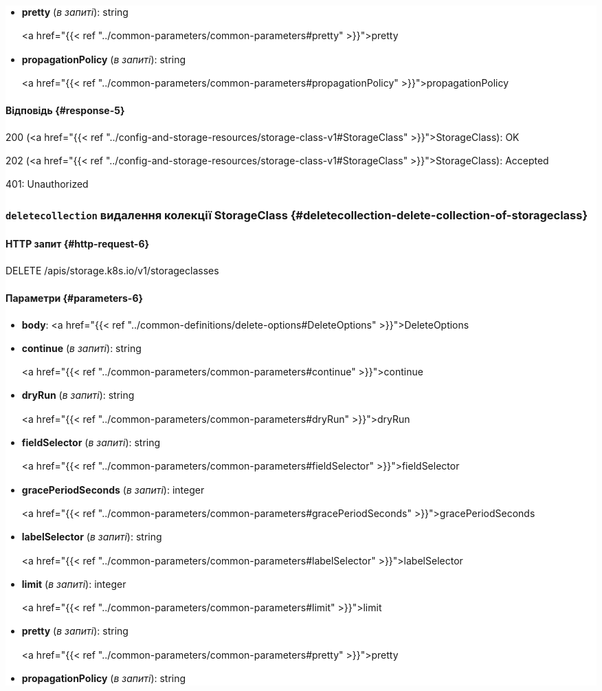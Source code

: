 - **pretty** (*в запиті*): string

  <a href="{{< ref "../common-parameters/common-parameters#pretty" >}}">pretty</a>

- **propagationPolicy** (*в запиті*): string

  <a href="{{< ref "../common-parameters/common-parameters#propagationPolicy" >}}">propagationPolicy</a>

#### Відповідь {#response-5}

200 (<a href="{{< ref "../config-and-storage-resources/storage-class-v1#StorageClass" >}}">StorageClass</a>): OK

202 (<a href="{{< ref "../config-and-storage-resources/storage-class-v1#StorageClass" >}}">StorageClass</a>): Accepted

401: Unauthorized

### `deletecollection` видалення колекції StorageClass {#deletecollection-delete-collection-of-storageclass}

#### HTTP запит {#http-request-6}

DELETE /apis/storage.k8s.io/v1/storageclasses

#### Параметри {#parameters-6}

- **body**: <a href="{{< ref "../common-definitions/delete-options#DeleteOptions" >}}">DeleteOptions</a>

- **continue** (*в запиті*): string

  <a href="{{< ref "../common-parameters/common-parameters#continue" >}}">continue</a>

- **dryRun** (*в запиті*): string

  <a href="{{< ref "../common-parameters/common-parameters#dryRun" >}}">dryRun</a>

- **fieldSelector** (*в запиті*): string

  <a href="{{< ref "../common-parameters/common-parameters#fieldSelector" >}}">fieldSelector</a>

- **gracePeriodSeconds** (*в запиті*): integer

  <a href="{{< ref "../common-parameters/common-parameters#gracePeriodSeconds" >}}">gracePeriodSeconds</a>

- **labelSelector** (*в запиті*): string

  <a href="{{< ref "../common-parameters/common-parameters#labelSelector" >}}">labelSelector</a>

- **limit** (*в запиті*): integer

  <a href="{{< ref "../common-parameters/common-parameters#limit" >}}">limit</a>

- **pretty** (*в запиті*): string

  <a href="{{< ref "../common-parameters/common-parameters#pretty" >}}">pretty</a>

- **propagationPolicy** (*в запиті*): string
